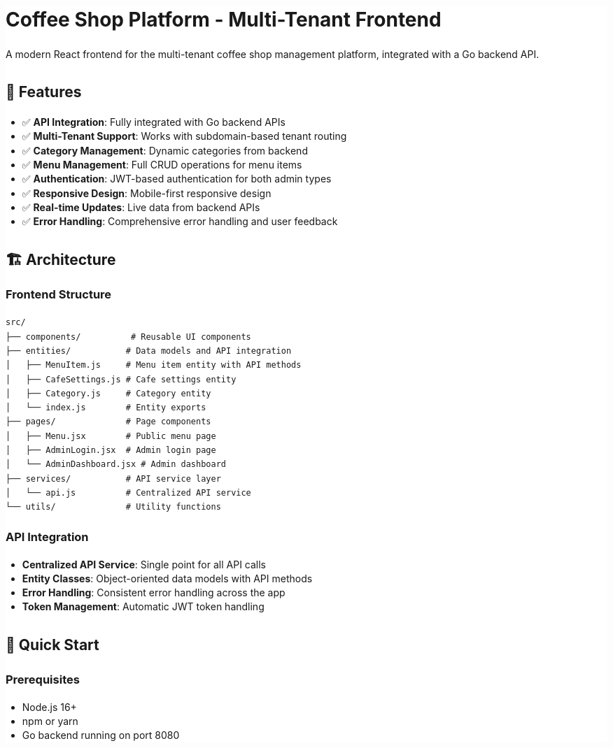 # Coffee Shop Platform - Multi-Tenant Frontend

A modern React frontend for the multi-tenant coffee shop management platform, integrated with a Go backend API.

## 🚀 Features

- ✅ **API Integration**: Fully integrated with Go backend APIs
- ✅ **Multi-Tenant Support**: Works with subdomain-based tenant routing
- ✅ **Category Management**: Dynamic categories from backend
- ✅ **Menu Management**: Full CRUD operations for menu items
- ✅ **Authentication**: JWT-based authentication for both admin types
- ✅ **Responsive Design**: Mobile-first responsive design
- ✅ **Real-time Updates**: Live data from backend APIs
- ✅ **Error Handling**: Comprehensive error handling and user feedback

## 🏗️ Architecture

### Frontend Structure
```
src/
├── components/          # Reusable UI components
├── entities/           # Data models and API integration
│   ├── MenuItem.js     # Menu item entity with API methods
│   ├── CafeSettings.js # Cafe settings entity
│   ├── Category.js     # Category entity
│   └── index.js        # Entity exports
├── pages/              # Page components
│   ├── Menu.jsx        # Public menu page
│   ├── AdminLogin.jsx  # Admin login page
│   └── AdminDashboard.jsx # Admin dashboard
├── services/           # API service layer
│   └── api.js          # Centralized API service
└── utils/              # Utility functions
```

### API Integration
- **Centralized API Service**: Single point for all API calls
- **Entity Classes**: Object-oriented data models with API methods
- **Error Handling**: Consistent error handling across the app
- **Token Management**: Automatic JWT token handling

## 🚀 Quick Start

### Prerequisites
- Node.js 16+
- npm or yarn
- Go backend running on port 8080
